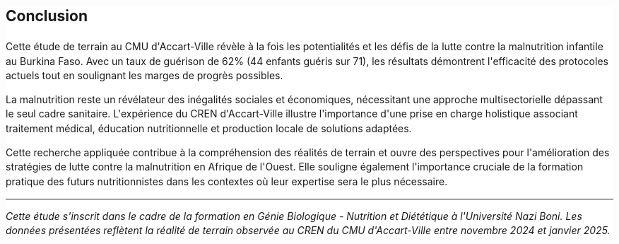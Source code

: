 ## Conclusion

Cette étude de terrain au CMU d'Accart-Ville révèle à la fois les potentialités et les défis de la lutte contre la malnutrition infantile au Burkina Faso. Avec un taux de guérison de 62% (44 enfants guéris sur 71), les résultats démontrent l'efficacité des protocoles actuels tout en soulignant les marges de progrès possibles.

La malnutrition reste un révélateur des inégalités sociales et économiques, nécessitant une approche multisectorielle dépassant le seul cadre sanitaire. L'expérience du CREN d'Accart-Ville illustre l'importance d'une prise en charge holistique associant traitement médical, éducation nutritionnelle et production locale de solutions adaptées.

Cette recherche appliquée contribue à la compréhension des réalités de terrain et ouvre des perspectives pour l'amélioration des stratégies de lutte contre la malnutrition en Afrique de l'Ouest. Elle souligne également l'importance cruciale de la formation pratique des futurs nutritionnistes dans les contextes où leur expertise sera le plus nécessaire.

---
*Cette étude s'inscrit dans le cadre de la formation en Génie Biologique - Nutrition et Diététique à l'Université Nazi Boni. Les données présentées reflètent la réalité de terrain observée au CREN du CMU d'Accart-Ville entre novembre 2024 et janvier 2025.*